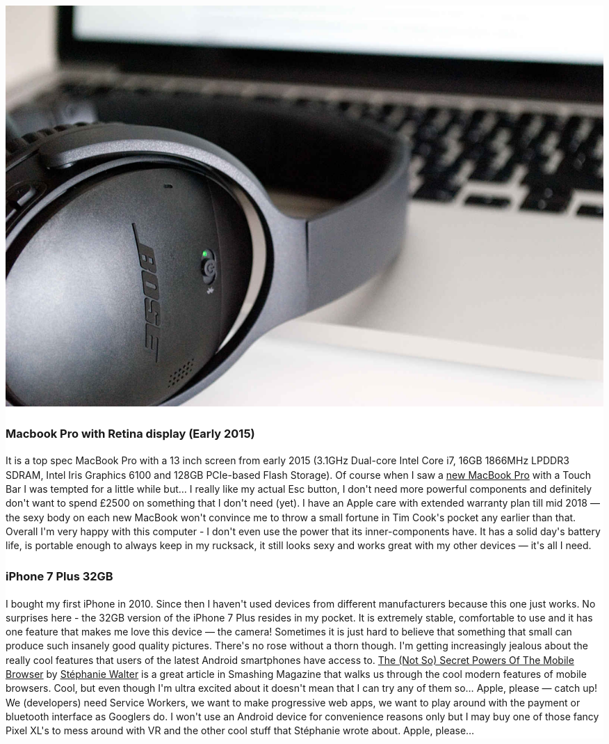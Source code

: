 ![Bose QC 35 + Macbook Pro 2015](2017-02-25-1.jpg)

### Macbook Pro with Retina display (Early 2015)

It is a top spec MacBook Pro with a 13 inch screen from early 2015 (3.1GHz Dual-core Intel Core i7, 16GB 1866MHz LPDDR3 SDRAM, Intel Iris Graphics 6100 and 128GB PCIe-based Flash Storage). Of course when I saw a [new MacBook Pro](http://www.apple.com/macbook-pro/) with a Touch Bar I was tempted for a little while but… I really like my actual Esc button, I don't need more powerful components and definitely don't want to spend £2500 on something that I don't need (yet). I have an Apple care with extended warranty plan till mid 2018 — the sexy body on each new MacBook won't convince me to throw a small fortune in Tim Cook's pocket any earlier than that. Overall I'm very happy with this computer - I don't even use the power that its inner-components have. It has a solid day's battery life, is portable enough to always keep in my rucksack, it still looks sexy and works great with my other devices — it's all I need.

### iPhone 7 Plus 32GB

I bought my first iPhone in 2010. Since then I haven't used devices from different manufacturers because this one just works. No surprises here - the 32GB version of the iPhone 7 Plus resides in my pocket. It is extremely stable, comfortable to use and it has one feature that makes me love this device — the camera! Sometimes it is just hard to believe that something that small can produce such insanely good quality pictures. There's no rose without a thorn though. I'm getting increasingly jealous about the really cool features that users of the latest Android smartphones have access to. [The (Not So) Secret Powers Of The Mobile Browser](https://www.smashingmagazine.com/2016/12/the-not-so-secret-powers-of-the-mobile-browser/) by [Stéphanie Walter](https://twitter.com/WalterStephanie/) is a great article in Smashing Magazine that walks us through the cool modern features of mobile browsers. Cool, but even though I'm ultra excited about it doesn't mean that I can try any of them so… Apple, please — catch up! We (developers) need Service Workers, we want to make progressive web apps, we want to play around with the payment or bluetooth interface as Googlers do. I won't use an Android device for convenience reasons only but I may buy one of those fancy Pixel XL's to mess around with VR and the other cool stuff that Stéphanie wrote about. Apple, please…
